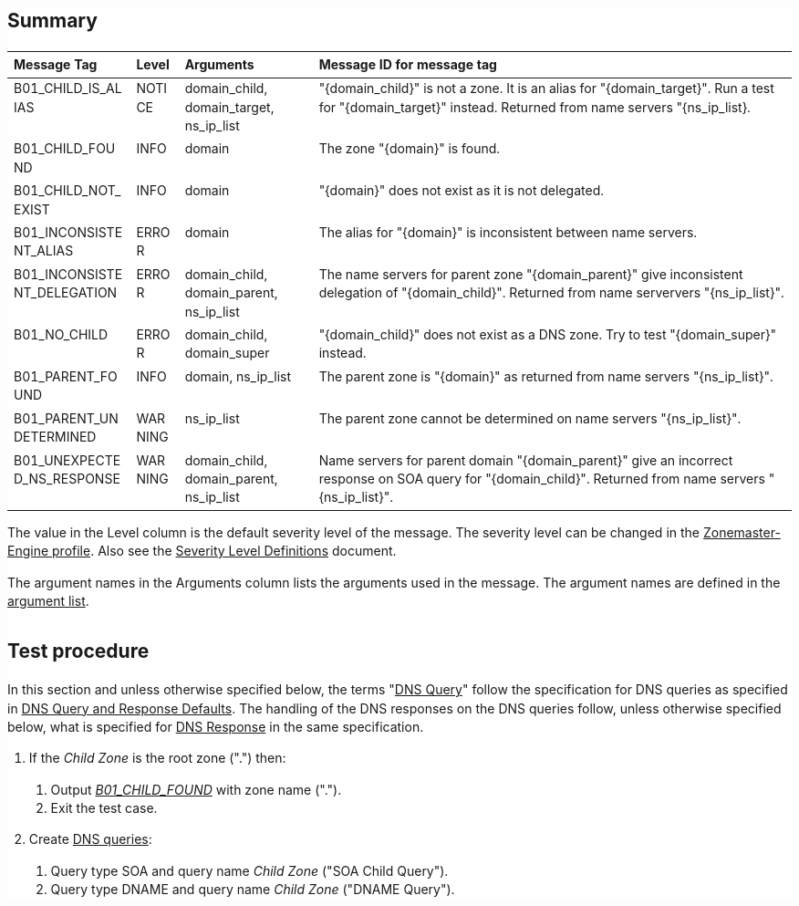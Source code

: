 
## Summary

Message Tag                | Level | Arguments                             | Message ID for message tag
:--------------------------|:------|:--------------------------------------|:--------------------------
B01_CHILD_IS_ALIAS         |NOTICE |domain_child, domain_target, ns_ip_list| "{domain_child}" is not a zone. It is an alias for "{domain_target}". Run a test for "{domain_target}" instead. Returned from name servers "{ns_ip_list}.
B01_CHILD_FOUND            |INFO   | domain                                | The zone "{domain}" is found.
B01_CHILD_NOT_EXIST        |INFO   | domain                                | "{domain}" does not exist as it is not delegated.
B01_INCONSISTENT_ALIAS     |ERROR  | domain                                | The alias for "{domain}" is inconsistent between name servers.
B01_INCONSISTENT_DELEGATION|ERROR  |domain_child, domain_parent, ns_ip_list| The name servers for parent zone "{domain_parent}" give inconsistent delegation of "{domain_child}". Returned from name serververs "{ns_ip_list}".
B01_NO_CHILD               |ERROR  | domain_child, domain_super            | "{domain_child}" does not exist as a DNS zone. Try to test "{domain_super}" instead.
B01_PARENT_FOUND           |INFO   | domain, ns_ip_list                    | The parent zone is "{domain}" as returned from name servers "{ns_ip_list}".
B01_PARENT_UNDETERMINED    |WARNING| ns_ip_list                            | The parent zone cannot be determined on name servers "{ns_ip_list}".
B01_UNEXPECTED_NS_RESPONSE |WARNING|domain_child, domain_parent, ns_ip_list| Name servers for parent domain "{domain_parent}" give an incorrect response on SOA query for "{domain_child}". Returned from name servers "{ns_ip_list}".


The value in the Level column is the default severity level of the message. The
severity level can be changed in the [Zonemaster-Engine profile]. Also see the
[Severity Level Definitions] document.

The argument names in the Arguments column lists the arguments used in the
message. The argument names are defined in the [argument list].


## Test procedure

In this section and unless otherwise specified below, the terms "[DNS Query]"
follow the specification for DNS queries as specified in
[DNS Query and Response Defaults]. The handling of the DNS responses on the
DNS queries follow, unless otherwise specified below, what is specified for
[DNS Response] in the same specification.

1. If the *Child Zone* is the root zone (".") then:
   1. Output *[B01_CHILD_FOUND]* with zone name (".").
   2. Exit the test case.

2. Create [DNS queries][DNS Query]:
   1. Query type SOA and query name *Child Zone* ("SOA Child Query").
   2. Query type DNAME and query name *Child Zone* ("DNAME Query").


[Argument list]:                                                  ../ArgumentsForTestCaseMessages.md
[B01_CHILD_FOUND]:                                                #Summary
[B01_CHILD_IS_ALIAS]:                                             #Summary
[B01_CHILD_NOT_EXIST]:                                            #Summary
[B01_INCONSISTENT_ALIAS]:                                         #Summary
[B01_INCONSISTENT_DELEGATION]:                                    #Summary
[B01_INCONSISTENT_DELEGATION]:                                    #Summary
[B01_NO_CHILD]:                                                   #Summary
[B01_PARENT_FOUND]:                                               #Summary
[B01_PARENT_UNDETERMINED]:                                        #Summary
[B01_UNEXPECTED_NS_RESPONSE]:                                     #Summary
[Basic03]:                                                        basic03.md
[CRITICAL]:                                                       ../SeverityLevelDefinitions.md#critical
[Direct Subdomain]:                                               #terminology
[DNS Lookup]:                                                     #terminology
[DNS Query and Response Defaults]:                                ../DNSQueryAndResponseDefaults.md
[DNS Query]:                                                      ../DNSQueryAndResponseDefaults.md#default-setting-in-dns-query
[DNS Response]:                                                   ../DNSQueryAndResponseDefaults.md#default-handling-of-a-dns-response
[ERROR]:                                                          ../SeverityLevelDefinitions.md#error
[Get parent zone]:                                                ../MethodsV2.md#method-get-parent-ns-ip-addresses
[INFO]:                                                           ../SeverityLevelDefinitions.md#info
[List of Root Servers]:                                           https://www.iana.org/domains/root/servers
[NOTICE]:                                                         ../SeverityLevelDefinitions.md#notice
[Non-referral]:                                                   #terminology
[RCODE Name]:                                                     https://www.iana.org/assignments/dns-parameters/dns-parameters.xhtml#dns-parameters-6
[Referral]:                                                       #terminology
[Requirements and normalization of domain names in input]:        ../RequirementsAndNormalizationOfDomainNames.md
[Send]:                                                           #terminology
[Severity Level Definitions]:                                     ../SeverityLevelDefinitions.md
[Undelegated test]:                                               ../../test-types/undelegated-test.md
[WARNING]:                                                        ../SeverityLevelDefinitions.md#warning
[Zonemaster-Engine profile]:                                      ../../../configuration/profiles.md